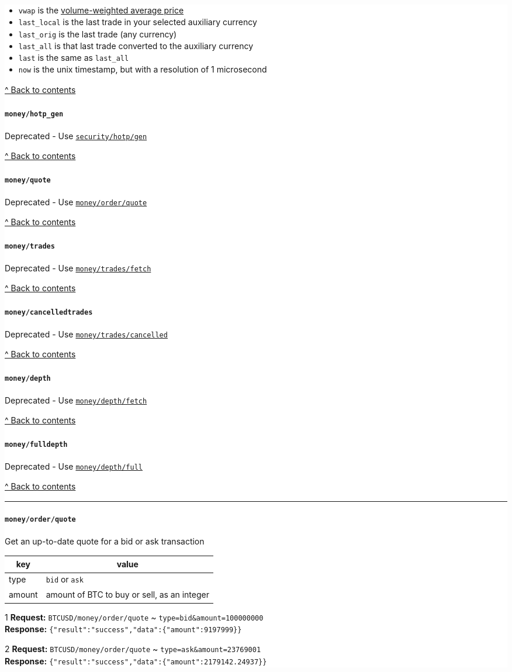 * `vwap` is the [volume-weighted average price](http://en.wikipedia.org/wiki/Volume-weighted_average_price)
* `last_local` is the last trade in your selected auxiliary currency
* `last_orig` is the last trade (any currency)
* `last_all` is that last trade converted to the auxiliary currency
* `last` is the same as `last_all`
* `now` is the unix timestamp, but with a resolution of 1 microsecond

[^ Back to contents](#contents)

#### `money/hotp_gen`
Deprecated - Use [`security/hotp/gen`](#securityhotpgen)

[^ Back to contents](#contents)

#### `money/quote`
Deprecated - Use [`money/order/quote`](#moneyorderquote)

[^ Back to contents](#contents)

#### `money/trades`
Deprecated - Use [`money/trades/fetch`](#moneytradesfetch)

[^ Back to contents](#contents)

#### `money/cancelledtrades`
Deprecated - Use [`money/trades/cancelled`](#moneytradescancelled)

[^ Back to contents](#contents)

#### `money/depth`
Deprecated - Use [`money/depth/fetch`](#moneydepthfetch)

[^ Back to contents](#contents)

#### `money/fulldepth`
Deprecated - Use [`money/depth/full`](#moneydepthfull)

[^ Back to contents](#contents)

---

#### `money/order/quote`

Get an up-to-date quote for a bid or ask transaction

key | value
--- | ---
type | `bid` or `ask`
amount | amount of BTC to buy or sell, as an integer

1 **Request:** `BTCUSD/money/order/quote` ~ `type=bid&amount=100000000` <br/>
**Response:** `{"result":"success","data":{"amount":9197999}}`

2 **Request:** `BTCUSD/money/order/quote` ~ `type=ask&amount=23769001` <br/>
**Response:** `{"result":"success","data":{"amount":2179142.24937}}`
